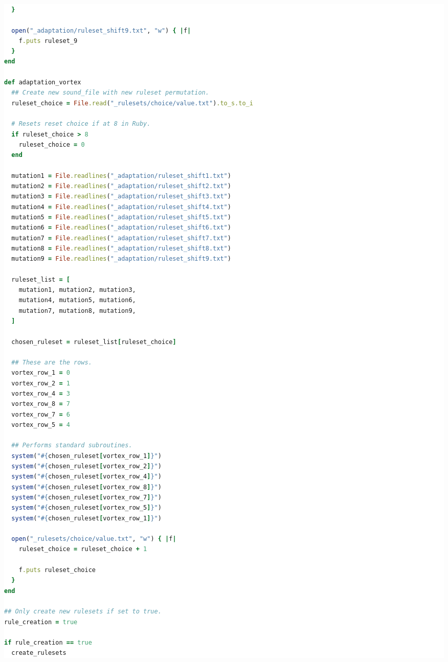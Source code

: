 ~~~ruby
  }

  open("_adaptation/ruleset_shift9.txt", "w") { |f|
    f.puts ruleset_9
  }
end

def adaptation_vortex
  ## Create new sound_file with new ruleset permutation.
  ruleset_choice = File.read("_rulesets/choice/value.txt").to_s.to_i

  # Resets reset choice if at 8 in Ruby.
  if ruleset_choice > 8
    ruleset_choice = 0
  end

  mutation1 = File.readlines("_adaptation/ruleset_shift1.txt")
  mutation2 = File.readlines("_adaptation/ruleset_shift2.txt")
  mutation3 = File.readlines("_adaptation/ruleset_shift3.txt")
  mutation4 = File.readlines("_adaptation/ruleset_shift4.txt")
  mutation5 = File.readlines("_adaptation/ruleset_shift5.txt")
  mutation6 = File.readlines("_adaptation/ruleset_shift6.txt")
  mutation7 = File.readlines("_adaptation/ruleset_shift7.txt")
  mutation8 = File.readlines("_adaptation/ruleset_shift8.txt")
  mutation9 = File.readlines("_adaptation/ruleset_shift9.txt")

  ruleset_list = [
    mutation1, mutation2, mutation3,
    mutation4, mutation5, mutation6,
    mutation7, mutation8, mutation9,
  ]

  chosen_ruleset = ruleset_list[ruleset_choice]

  ## These are the rows.
  vortex_row_1 = 0
  vortex_row_2 = 1
  vortex_row_4 = 3
  vortex_row_8 = 7
  vortex_row_7 = 6
  vortex_row_5 = 4

  ## Performs standard subroutines.
  system("#{chosen_ruleset[vortex_row_1]}")
  system("#{chosen_ruleset[vortex_row_2]}")
  system("#{chosen_ruleset[vortex_row_4]}")
  system("#{chosen_ruleset[vortex_row_8]}")
  system("#{chosen_ruleset[vortex_row_7]}")
  system("#{chosen_ruleset[vortex_row_5]}")
  system("#{chosen_ruleset[vortex_row_1]}")

  open("_rulesets/choice/value.txt", "w") { |f|
    ruleset_choice = ruleset_choice + 1

    f.puts ruleset_choice
  }
end

## Only create new rulesets if set to true.
rule_creation = true

if rule_creation == true
  create_rulesets
~~~